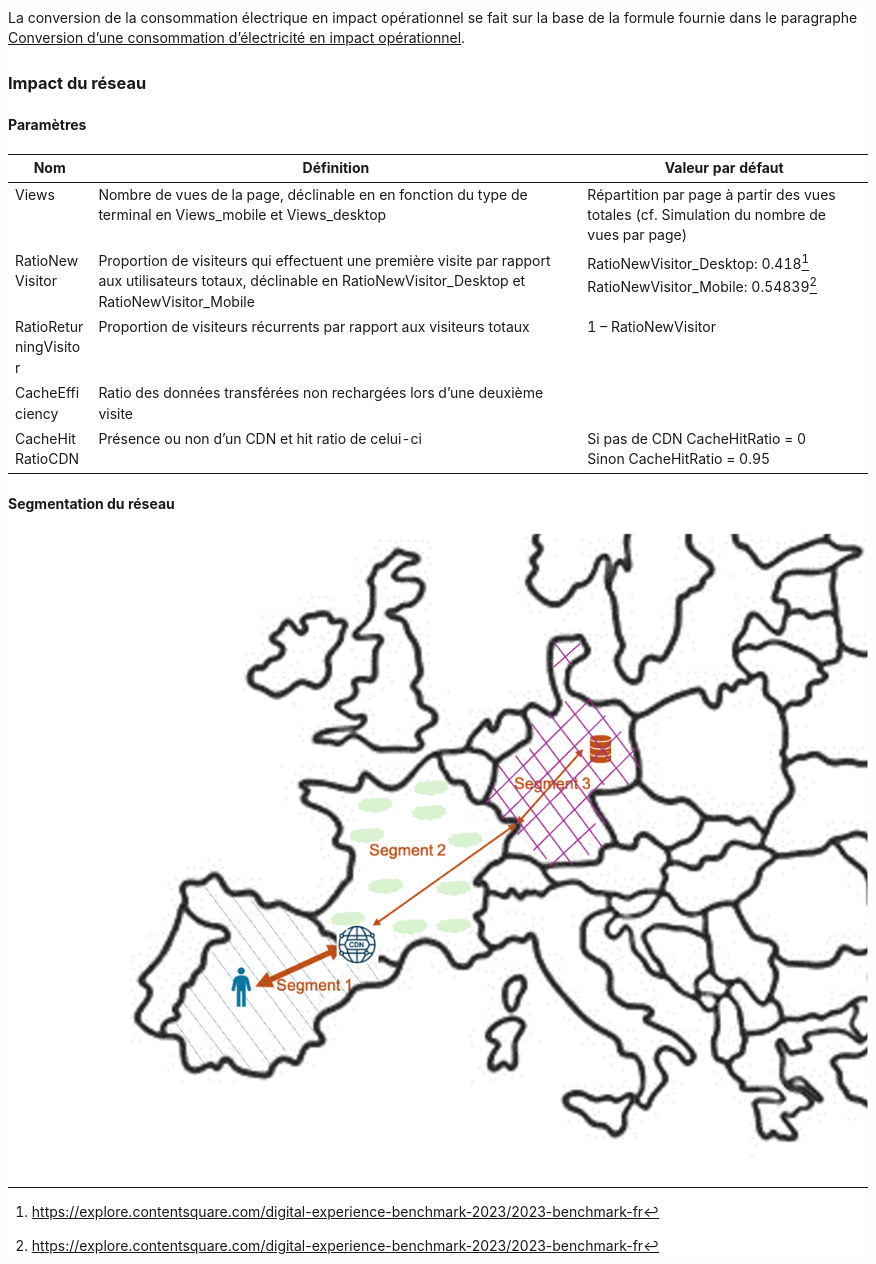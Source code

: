 La conversion de la consommation électrique en impact opérationnel se fait sur la base de la formule fournie dans le paragraphe [Conversion d’une consommation d’électricité en impact opérationnel](../concepts.md#conversion-dune-consommation-délectricité-en-impact-opérationnel).

### Impact du réseau

#### Paramètres

| Nom                   | Définition                                                                                                                                                      | Valeur    par défaut                                                                       |
|-----------------------|-----------------------------------------------------------------------------------------------------------------------------------------------------------------|--------------------------------------------------------------------------------------------|
| Views                 | Nombre de vues de la page, déclinable en en fonction du type de terminal en Views_mobile et Views_desktop                                                       | Répartition par page à partir des vues totales (cf. Simulation du nombre de vues par page) |
| RatioNewVisitor       | Proportion de visiteurs qui effectuent une première visite par rapport aux utilisateurs totaux, déclinable en RatioNewVisitor_Desktop et RatioNewVisitor_Mobile | RatioNewVisitor_Desktop: 0.418[^1]<br/>RatioNewVisitor_Mobile: 0.54839[^1]                 |
| RatioReturningVisitor | Proportion de visiteurs récurrents par rapport aux visiteurs totaux                                                                                             | 1 – RatioNewVisitor                                                                        |
| CacheEfficiency       | Ratio des données transférées non rechargées lors d’une deuxième visite                                                                                         |                                                                                            |
| CacheHitRatioCDN      | Présence ou non d’un CDN et hit ratio de celui-ci                                                                                                               | Si pas de CDN CacheHitRatio = 0<br/>Sinon CacheHitRatio = 0.95                             |

#### Segmentation du réseau

![network-operational-map.png](network-operational-map.png)


[^1]: https://explore.contentsquare.com/digital-experience-benchmark-2023/2023-benchmark-fr
[^3]: https://www.statista.com/statistics/277125/share-of-website-traffic-coming-from-mobile-devices/#:~:text=Mobile%20accounts%20for%20approximately%20half,permanently%20surpassing%20it%20in%202020
[^42]: Configuration : 8 vCPU, 32 GB dedicated RAM, 5 years lifespan
[^47]: https://www.thegreenwebfoundation.org/